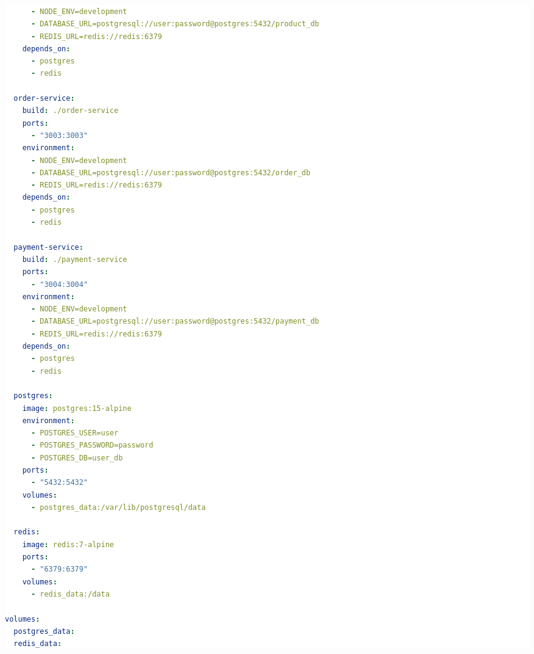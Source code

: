 ```yaml
      - NODE_ENV=development
      - DATABASE_URL=postgresql://user:password@postgres:5432/product_db
      - REDIS_URL=redis://redis:6379
    depends_on:
      - postgres
      - redis

  order-service:
    build: ./order-service
    ports:
      - "3003:3003"
    environment:
      - NODE_ENV=development
      - DATABASE_URL=postgresql://user:password@postgres:5432/order_db
      - REDIS_URL=redis://redis:6379
    depends_on:
      - postgres
      - redis

  payment-service:
    build: ./payment-service
    ports:
      - "3004:3004"
    environment:
      - NODE_ENV=development
      - DATABASE_URL=postgresql://user:password@postgres:5432/payment_db
      - REDIS_URL=redis://redis:6379
    depends_on:
      - postgres
      - redis

  postgres:
    image: postgres:15-alpine
    environment:
      - POSTGRES_USER=user
      - POSTGRES_PASSWORD=password
      - POSTGRES_DB=user_db
    ports:
      - "5432:5432"
    volumes:
      - postgres_data:/var/lib/postgresql/data

  redis:
    image: redis:7-alpine
    ports:
      - "6379:6379"
    volumes:
      - redis_data:/data

volumes:
  postgres_data:
  redis_data:
```
